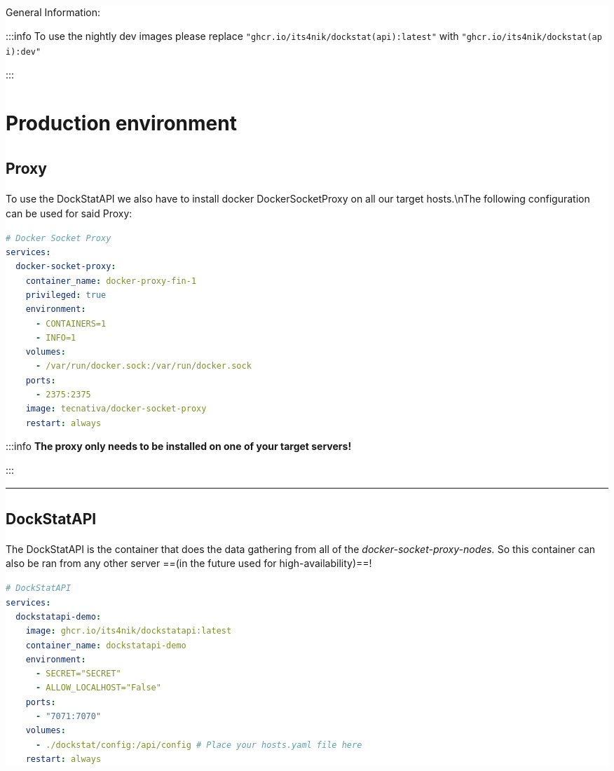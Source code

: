 General Information:


:::info
To use the nightly dev images please replace `"ghcr.io/its4nik/dockstat(api):latest"` with `"ghcr.io/its4nik/dockstat(api):dev"`

:::

# Production environment

## Proxy

To use the DockStatAPI we also have to install docker DockerSocketProxy on all our target hosts.\nThe following configuration can be used for said Proxy:

```yaml
# Docker Socket Proxy
services:
  docker-socket-proxy:
    container_name: docker-proxy-fin-1
    privileged: true
    environment:
      - CONTAINERS=1
      - INFO=1
    volumes:
      - /var/run/docker.sock:/var/run/docker.sock
    ports:
      - 2375:2375
    image: tecnativa/docker-socket-proxy
    restart: always
```


:::info
**The proxy only needs to be installed on one of your target servers!**

:::


---

## DockStatAPI

The DockStatAPI is the container that does the data gathering from all of the *docker-socket-proxy-nodes.* So this container can also be ran from any other server ==(in the future used for high-availability)==!

```yaml
# DockStatAPI
services:
  dockstatapi-demo:
    image: ghcr.io/its4nik/dockstatapi:latest
    container_name: dockstatapi-demo
    environment:
      - SECRET="SECRET"
      - ALLOW_LOCALHOST="False"
    ports:
      - "7071:7070"
    volumes:
      - ./dockstat/config:/api/config # Place your hosts.yaml file here
    restart: always
```
